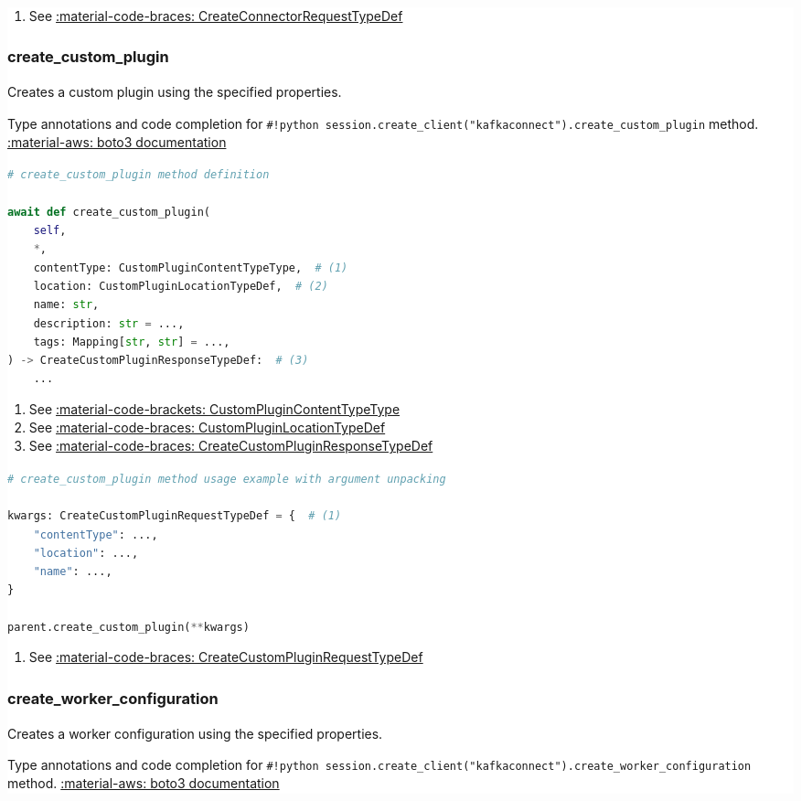 1. See [:material-code-braces: CreateConnectorRequestTypeDef](./type_defs.md#createconnectorrequesttypedef)

### create\_custom\_plugin

Creates a custom plugin using the specified properties.

Type annotations and code completion for `#!python session.create_client("kafkaconnect").create_custom_plugin` method.
[:material-aws: boto3 documentation](https://boto3.amazonaws.com/v1/documentation/api/latest/reference/services/kafkaconnect/client/create_custom_plugin.html)

```python
# create_custom_plugin method definition

await def create_custom_plugin(
    self,
    *,
    contentType: CustomPluginContentTypeType,  # (1)
    location: CustomPluginLocationTypeDef,  # (2)
    name: str,
    description: str = ...,
    tags: Mapping[str, str] = ...,
) -> CreateCustomPluginResponseTypeDef:  # (3)
    ...
```

1. See [:material-code-brackets: CustomPluginContentTypeType](./literals.md#customplugincontenttypetype)
2. See [:material-code-braces: CustomPluginLocationTypeDef](./type_defs.md#custompluginlocationtypedef)
3. See [:material-code-braces: CreateCustomPluginResponseTypeDef](./type_defs.md#createcustompluginresponsetypedef)


```python
# create_custom_plugin method usage example with argument unpacking

kwargs: CreateCustomPluginRequestTypeDef = {  # (1)
    "contentType": ...,
    "location": ...,
    "name": ...,
}

parent.create_custom_plugin(**kwargs)
```

1. See [:material-code-braces: CreateCustomPluginRequestTypeDef](./type_defs.md#createcustompluginrequesttypedef)

### create\_worker\_configuration

Creates a worker configuration using the specified properties.

Type annotations and code completion for `#!python session.create_client("kafkaconnect").create_worker_configuration` method.
[:material-aws: boto3 documentation](https://boto3.amazonaws.com/v1/documentation/api/latest/reference/services/kafkaconnect/client/create_worker_configuration.html)
